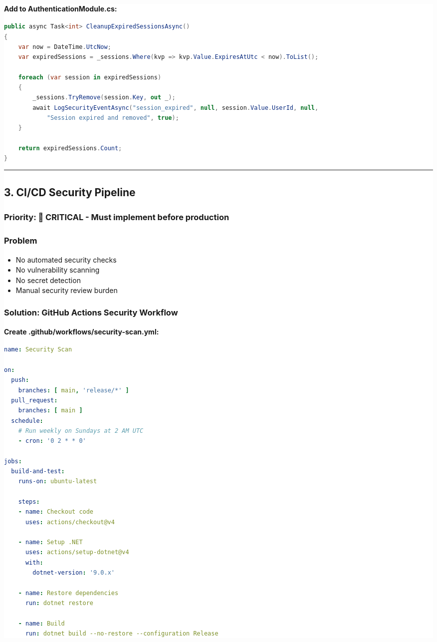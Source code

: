 **Add to AuthenticationModule.cs:**
```csharp
public async Task<int> CleanupExpiredSessionsAsync()
{
    var now = DateTime.UtcNow;
    var expiredSessions = _sessions.Where(kvp => kvp.Value.ExpiresAtUtc < now).ToList();
    
    foreach (var session in expiredSessions)
    {
        _sessions.TryRemove(session.Key, out _);
        await LogSecurityEventAsync("session_expired", null, session.Value.UserId, null, 
            "Session expired and removed", true);
    }
    
    return expiredSessions.Count;
}
```

---

## 3. CI/CD Security Pipeline

### Priority: 🔴 CRITICAL - Must implement before production

### Problem
- No automated security checks
- No vulnerability scanning
- No secret detection
- Manual security review burden

### Solution: GitHub Actions Security Workflow

**Create .github/workflows/security-scan.yml:**
```yaml
name: Security Scan

on:
  push:
    branches: [ main, 'release/*' ]
  pull_request:
    branches: [ main ]
  schedule:
    # Run weekly on Sundays at 2 AM UTC
    - cron: '0 2 * * 0'

jobs:
  build-and-test:
    runs-on: ubuntu-latest
    
    steps:
    - name: Checkout code
      uses: actions/checkout@v4
    
    - name: Setup .NET
      uses: actions/setup-dotnet@v4
      with:
        dotnet-version: '9.0.x'
    
    - name: Restore dependencies
      run: dotnet restore
    
    - name: Build
      run: dotnet build --no-restore --configuration Release
```